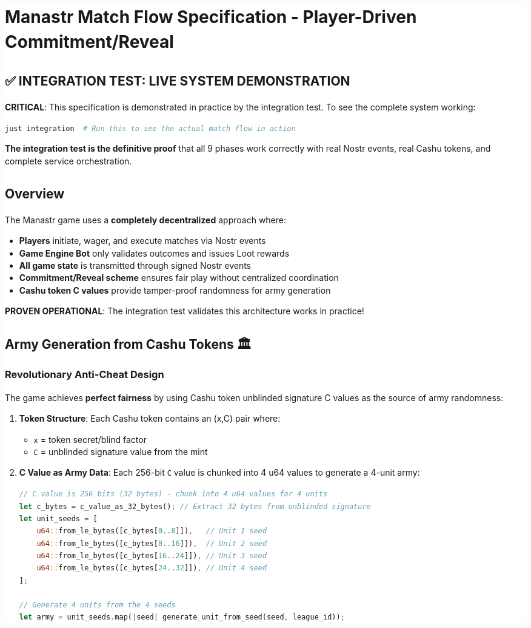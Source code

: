 # Manastr Match Flow Specification - Player-Driven Commitment/Reveal

## ✅ **INTEGRATION TEST: LIVE SYSTEM DEMONSTRATION**

**CRITICAL**: This specification is demonstrated in practice by the integration test. To see the complete system working:

```bash
just integration  # Run this to see the actual match flow in action
```

**The integration test is the definitive proof** that all 9 phases work correctly with real Nostr events, real Cashu tokens, and complete service orchestration.

## Overview

The Manastr game uses a **completely decentralized** approach where:
- **Players** initiate, wager, and execute matches via Nostr events
- **Game Engine Bot** only validates outcomes and issues Loot rewards
- **All game state** is transmitted through signed Nostr events
- **Commitment/Reveal scheme** ensures fair play without centralized coordination
- **Cashu token C values** provide tamper-proof randomness for army generation

**PROVEN OPERATIONAL**: The integration test validates this architecture works in practice!

## Army Generation from Cashu Tokens 🏛️

### Revolutionary Anti-Cheat Design
The game achieves **perfect fairness** by using Cashu token unblinded signature C values as the source of army randomness:

1. **Token Structure**: Each Cashu token contains an (x,C) pair where:
   - `x` = token secret/blind factor
   - `C` = unblinded signature value from the mint

2. **C Value as Army Data**: Each 256-bit `C` value is chunked into 4 u64 values to generate a 4-unit army:
   ```rust
   // C value is 256 bits (32 bytes) - chunk into 4 u64 values for 4 units
   let c_bytes = c_value_as_32_bytes(); // Extract 32 bytes from unblinded signature
   let unit_seeds = [
       u64::from_le_bytes([c_bytes[0..8]]),   // Unit 1 seed
       u64::from_le_bytes([c_bytes[8..16]]),  // Unit 2 seed  
       u64::from_le_bytes([c_bytes[16..24]]), // Unit 3 seed
       u64::from_le_bytes([c_bytes[24..32]]), // Unit 4 seed
   ];
   
   // Generate 4 units from the 4 seeds
   let army = unit_seeds.map(|seed| generate_unit_from_seed(seed, league_id));
   ```
